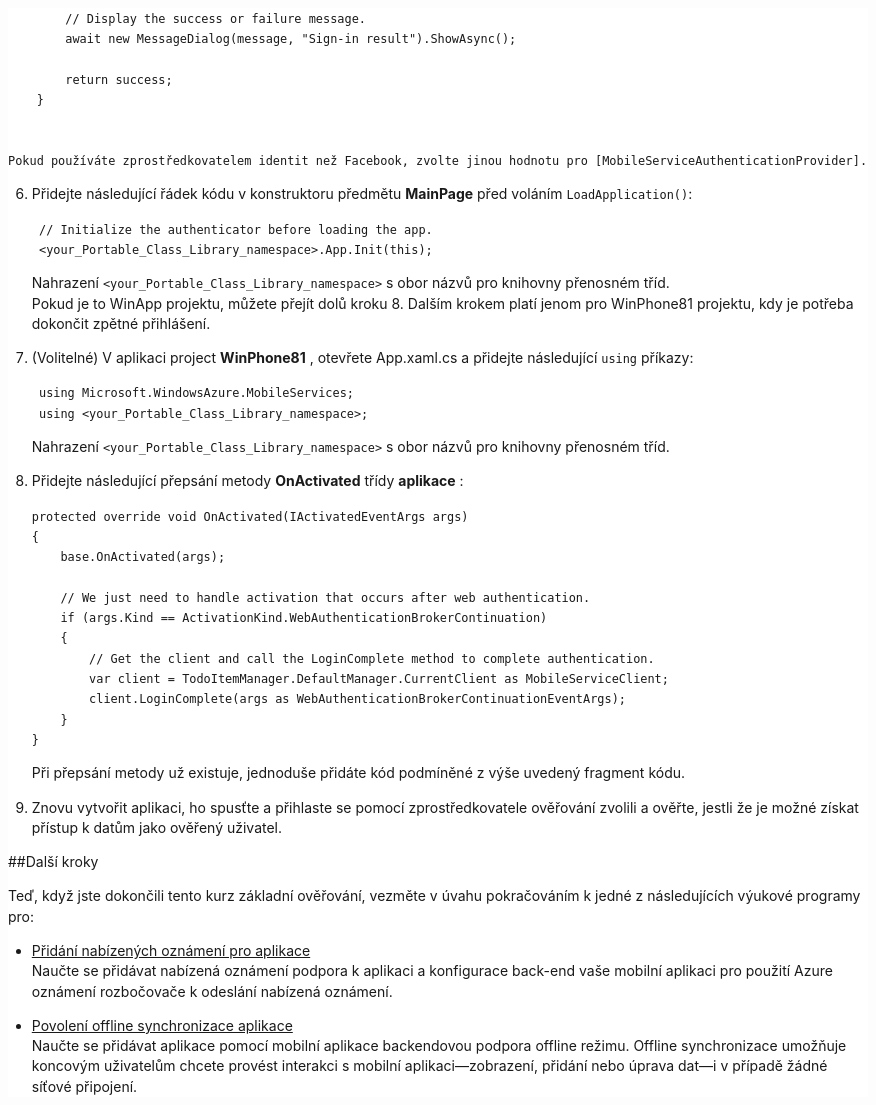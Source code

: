             // Display the success or failure message.
            await new MessageDialog(message, "Sign-in result").ShowAsync();

            return success;
        }


    Pokud používáte zprostředkovatelem identit než Facebook, zvolte jinou hodnotu pro [MobileServiceAuthenticationProvider].

6. Přidejte následující řádek kódu v konstruktoru předmětu **MainPage** před voláním `LoadApplication()`:

        // Initialize the authenticator before loading the app.
        <your_Portable_Class_Library_namespace>.App.Init(this);
 
    Nahrazení `<your_Portable_Class_Library_namespace>` s obor názvů pro knihovny přenosném tříd.  
    Pokud je to WinApp projektu, můžete přejít dolů kroku 8. Dalším krokem platí jenom pro WinPhone81 projektu, kdy je potřeba dokončit zpětné přihlášení.

7. (Volitelné) V aplikaci project **WinPhone81** , otevřete App.xaml.cs a přidejte následující `using` příkazy:

        using Microsoft.WindowsAzure.MobileServices;
        using <your_Portable_Class_Library_namespace>;

    Nahrazení `<your_Portable_Class_Library_namespace>` s obor názvů pro knihovny přenosném tříd.

8.  Přidejte následující přepsání metody **OnActivated** třídy **aplikace** :

        protected override void OnActivated(IActivatedEventArgs args)
        {
            base.OnActivated(args);

            // We just need to handle activation that occurs after web authentication. 
            if (args.Kind == ActivationKind.WebAuthenticationBrokerContinuation)
            {
                // Get the client and call the LoginComplete method to complete authentication.
                var client = TodoItemManager.DefaultManager.CurrentClient as MobileServiceClient;
                client.LoginComplete(args as WebAuthenticationBrokerContinuationEventArgs);
            }
        }

    Při přepsání metody už existuje, jednoduše přidáte kód podmíněné z výše uvedený fragment kódu.

7. Znovu vytvořit aplikaci, ho spusťte a přihlaste se pomocí zprostředkovatele ověřování zvolili a ověřte, jestli že je možné získat přístup k datům jako ověřený uživatel.

##<a name="next-steps"></a>Další kroky

Teď, když jste dokončili tento kurz základní ověřování, vezměte v úvahu pokračováním k jedné z následujících výukové programy pro:

+ [Přidání nabízených oznámení pro aplikace](app-service-mobile-xamarin-forms-get-started-push.md)  
  Naučte se přidávat nabízená oznámení podpora k aplikaci a konfigurace back-end vaše mobilní aplikaci pro použití Azure oznámení rozbočovače k odeslání nabízená oznámení.

+ [Povolení offline synchronizace aplikace](app-service-mobile-xamarin-forms-get-started-offline-data.md)  
  Naučte se přidávat aplikace pomocí mobilní aplikace backendovou podpora offline režimu. Offline synchronizace umožňuje koncovým uživatelům chcete provést interakci s mobilní aplikaci&mdash;zobrazení, přidání nebo úprava dat&mdash;i v případě žádné síťové připojení.


[apns object]: http://go.microsoft.com/fwlink/p/?LinkId=272333
[LoginAsync]: https://msdn.microsoft.com/library/azure/dn268341(v=azure.10).aspx
[MobileServiceClient]: https://msdn.microsoft.com/library/azure/JJ553674(v=azure.10).aspx
[MobileServiceAuthenticationProvider]: https://msdn.microsoft.com/library/azure/jj730936(v=azure.10).aspx